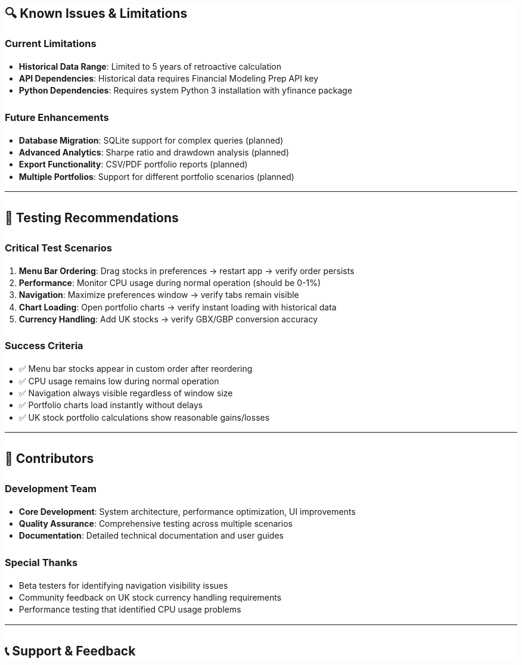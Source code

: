 
## 🔍 Known Issues & Limitations

### Current Limitations
- **Historical Data Range**: Limited to 5 years of retroactive calculation
- **API Dependencies**: Historical data requires Financial Modeling Prep API key
- **Python Dependencies**: Requires system Python 3 installation with yfinance package

### Future Enhancements
- **Database Migration**: SQLite support for complex queries (planned)
- **Advanced Analytics**: Sharpe ratio and drawdown analysis (planned)
- **Export Functionality**: CSV/PDF portfolio reports (planned)
- **Multiple Portfolios**: Support for different portfolio scenarios (planned)

---

## 🧪 Testing Recommendations

### Critical Test Scenarios
1. **Menu Bar Ordering**: Drag stocks in preferences → restart app → verify order persists
2. **Performance**: Monitor CPU usage during normal operation (should be 0-1%)
3. **Navigation**: Maximize preferences window → verify tabs remain visible
4. **Chart Loading**: Open portfolio charts → verify instant loading with historical data
5. **Currency Handling**: Add UK stocks → verify GBX/GBP conversion accuracy

### Success Criteria
- ✅ Menu bar stocks appear in custom order after reordering
- ✅ CPU usage remains low during normal operation
- ✅ Navigation always visible regardless of window size
- ✅ Portfolio charts load instantly without delays
- ✅ UK stock portfolio calculations show reasonable gains/losses

---

## 👥 Contributors

### Development Team
- **Core Development**: System architecture, performance optimization, UI improvements
- **Quality Assurance**: Comprehensive testing across multiple scenarios
- **Documentation**: Detailed technical documentation and user guides

### Special Thanks
- Beta testers for identifying navigation visibility issues
- Community feedback on UK stock currency handling requirements
- Performance testing that identified CPU usage problems

---

## 📞 Support & Feedback
